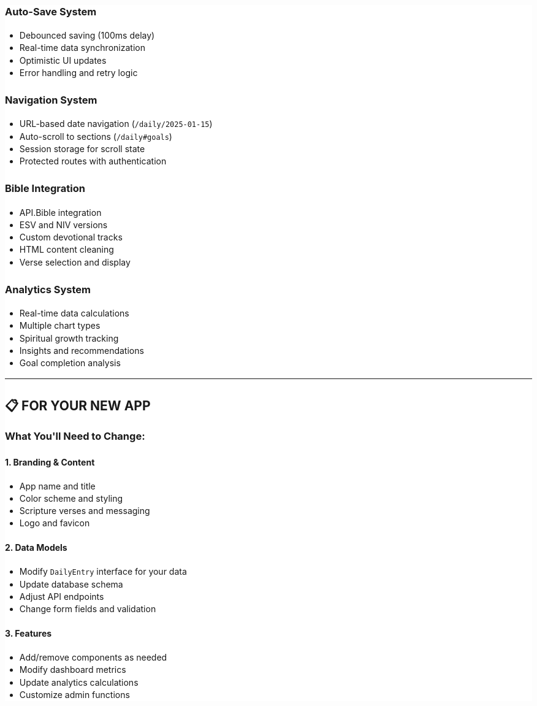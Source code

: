 ### **Auto-Save System**
- Debounced saving (100ms delay)
- Real-time data synchronization
- Optimistic UI updates
- Error handling and retry logic

### **Navigation System**
- URL-based date navigation (`/daily/2025-01-15`)
- Auto-scroll to sections (`/daily#goals`)
- Session storage for scroll state
- Protected routes with authentication

### **Bible Integration**
- API.Bible integration
- ESV and NIV versions
- Custom devotional tracks
- HTML content cleaning
- Verse selection and display

### **Analytics System**
- Real-time data calculations
- Multiple chart types
- Spiritual growth tracking
- Insights and recommendations
- Goal completion analysis

---

## 📋 **FOR YOUR NEW APP**

### **What You'll Need to Change:**

#### **1. Branding & Content**
- App name and title
- Color scheme and styling
- Scripture verses and messaging
- Logo and favicon

#### **2. Data Models**
- Modify `DailyEntry` interface for your data
- Update database schema
- Adjust API endpoints
- Change form fields and validation

#### **3. Features**
- Add/remove components as needed
- Modify dashboard metrics
- Update analytics calculations
- Customize admin functions
